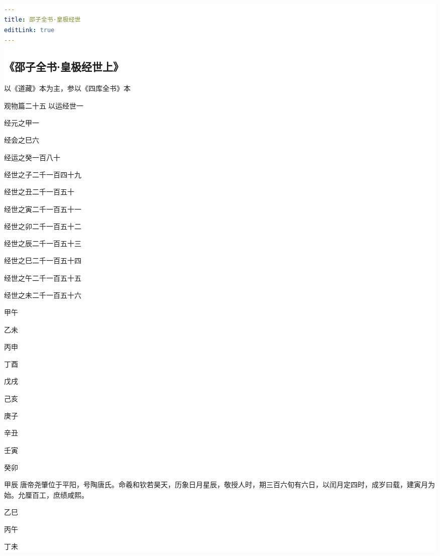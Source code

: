 ```yaml
---
title: 邵子全书·皇极经世
editLink: true
---
```


## 《邵子全书·皇极经世上》

以《道藏》本为主，参以《四库全书》本

观物篇二十五 以运经世一

经元之甲一

经会之巳六

经运之癸一百八十

经世之子二千一百四十九

经世之丑二千一百五十

经世之寅二千一百五十一

经世之卯二千一百五十二

经世之辰二千一百五十三

经世之巳二千一百五十四

经世之午二千一百五十五

经世之未二千一百五十六

甲午

乙未

丙申

丁酉

戊戌

己亥

庚子

辛丑

壬寅

癸卯

甲辰 唐帝尧肇位于平阳，号陶唐氏。命羲和钦若昊天，历象日月星辰，敬授人时，期三百六旬有六日，以闰月定四时，成岁曰载，建寅月为始。允厘百工，庶绩咸熙。

乙巳

丙午

丁未
